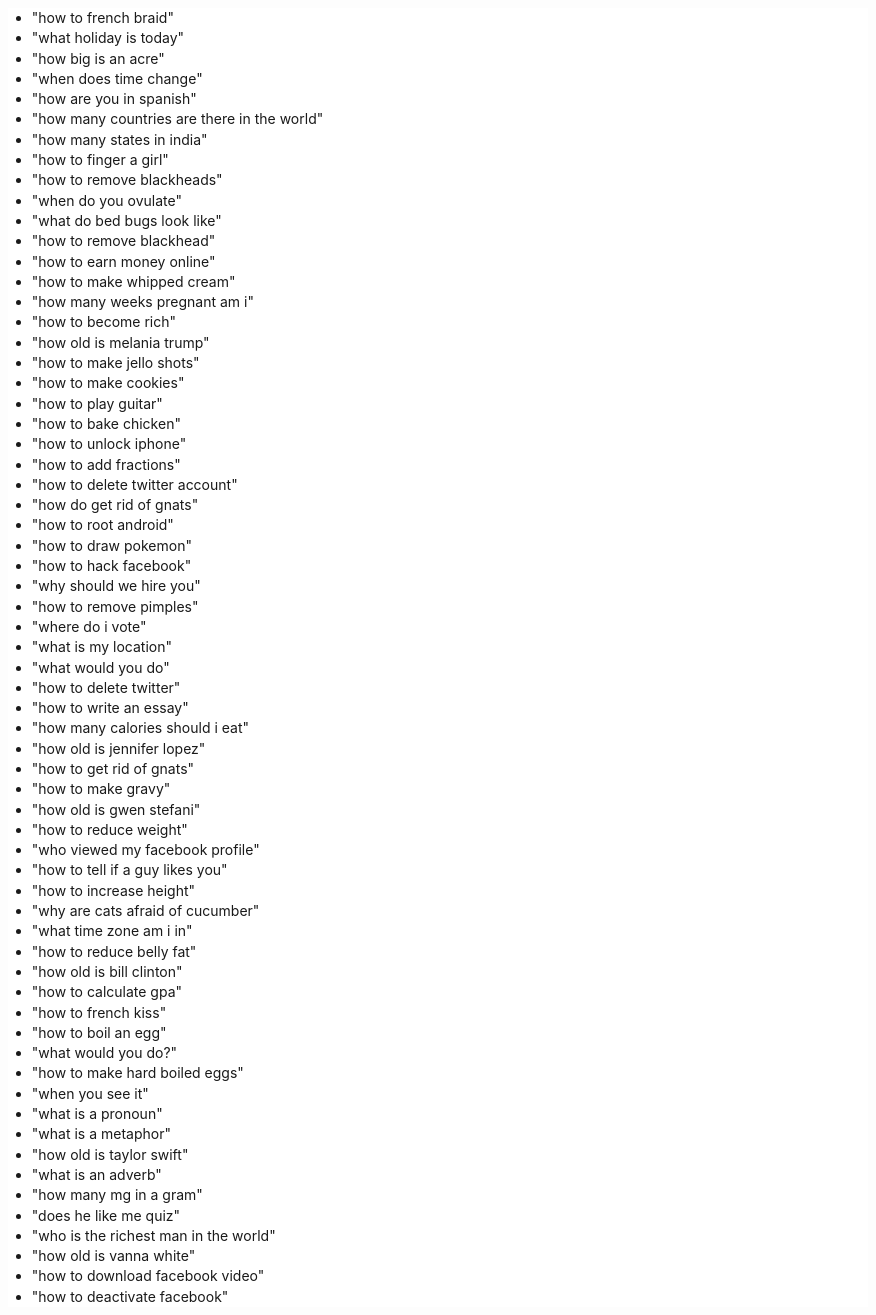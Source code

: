 - "how to french braid"
- "what holiday is today"
- "how big is an acre"
- "when does time change"
- "how are you in spanish"
- "how many countries are there in the world"
- "how many states in india"
- "how to finger a girl"
- "how to remove blackheads"
- "when do you ovulate"
- "what do bed bugs look like"
- "how to remove blackhead"
- "how to earn money online"
- "how to make whipped cream"
- "how many weeks pregnant am i"
- "how to become rich"
- "how old is melania trump"
- "how to make jello shots"
- "how to make cookies"
- "how to play guitar"
- "how to bake chicken"
- "how to unlock iphone"
- "how to add fractions"
- "how to delete twitter account"
- "how do get rid of gnats"
- "how to root android"
- "how to draw pokemon"
- "how to hack facebook"
- "why should we hire you"
- "how to remove pimples"
- "where do i vote"
- "what is my location"
- "what would you do"
- "how to delete twitter"
- "how to write an essay"
- "how many calories should i eat"
- "how old is jennifer lopez"
- "how to get rid of gnats"
- "how to make gravy"
- "how old is gwen stefani"
- "how to reduce weight"
- "who viewed my facebook profile"
- "how to tell if a guy likes you"
- "how to increase height"
- "why are cats afraid of cucumber"
- "what time zone am i in"
- "how to reduce belly fat"
- "how old is bill clinton"
- "how to calculate gpa"
- "how to french kiss"
- "how to boil an egg"
- "what would you do?"
- "how to make hard boiled eggs"
- "when you see it"
- "what is a pronoun"
- "what is a metaphor"
- "how old is taylor swift"
- "what is an adverb"
- "how many mg in a gram"
- "does he like me quiz"
- "who is the richest man in the world"
- "how old is vanna white"
- "how to download facebook video"
- "how to deactivate facebook"